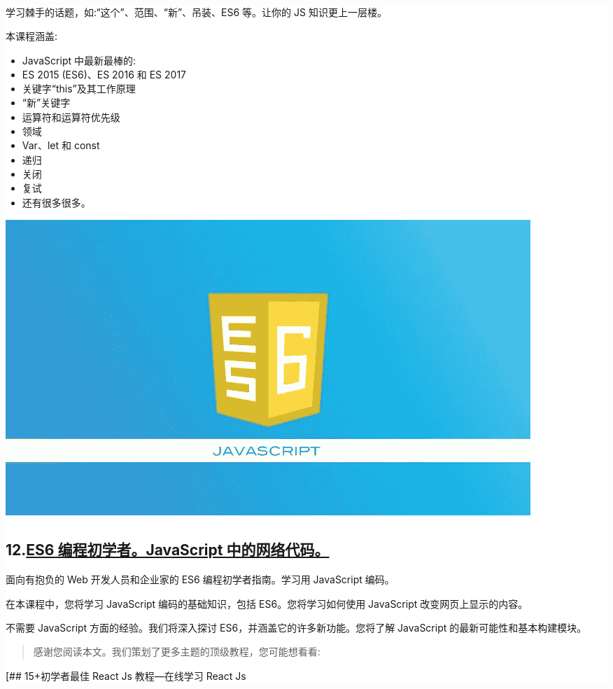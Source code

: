 学习棘手的话题，如:“这个”、范围、“新”、吊装、ES6 等。让你的 JS 知识更上一层楼。

本课程涵盖:

*   JavaScript 中最新最棒的:
*   ES 2015 (ES6)、ES 2016 和 ES 2017
*   关键字“this”及其工作原理
*   “新”关键字
*   运算符和运算符优先级
*   领域
*   Var、let 和 const
*   递归
*   关闭
*   复试
*   还有很多很多。

![](img/427c887fe8bcdcd61fd427d7baae9a7d.png)

## 12.[ES6 编程初学者。JavaScript 中的网络代码。](https://click.linksynergy.com/deeplink?id=Fh5UMknfYAU&mid=39197&u1=quickcode&murl=https%3A%2F%2Fwww.udemy.com%2Fbeginners-es6-programming-code-for-the-web-in-javascript%2F)

面向有抱负的 Web 开发人员和企业家的 ES6 编程初学者指南。学习用 JavaScript 编码。

在本课程中，您将学习 JavaScript 编码的基础知识，包括 ES6。您将学习如何使用 JavaScript 改变网页上显示的内容。

不需要 JavaScript 方面的经验。我们将深入探讨 ES6，并涵盖它的许多新功能。您将了解 JavaScript 的最新可能性和基本构建模块。

> 感谢您阅读本文。我们策划了更多主题的顶级教程，您可能想看看:

[](/quick-code/top-tutorials-to-learn-react-development-online-ca95164d9617) [## 15+初学者最佳 React Js 教程—在线学习 React Js
